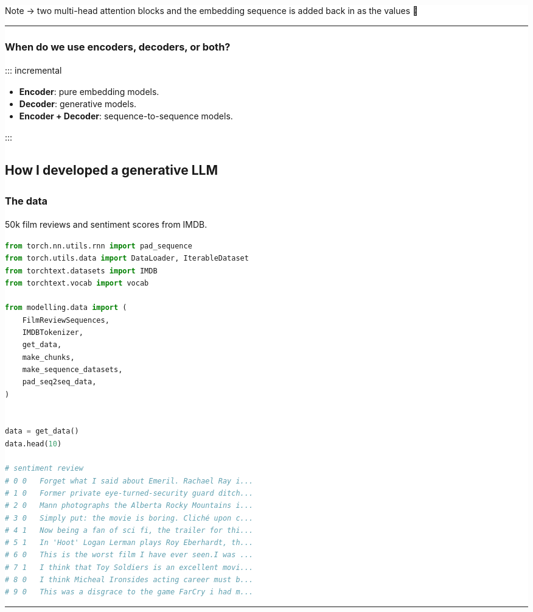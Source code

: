 Note → two multi-head attention blocks and the embedding sequence is added back in as the values 🤔

___

### When do we use encoders, decoders, or both?

::: incremental

- **Encoder**: pure embedding models.
- **Decoder**: generative models.
- **Encoder + Decoder**: sequence-to-sequence models.

:::

## How I developed a generative LLM

### The data

50k film reviews and sentiment scores from IMDB.

```python
from torch.nn.utils.rnn import pad_sequence
from torch.utils.data import DataLoader, IterableDataset
from torchtext.datasets import IMDB
from torchtext.vocab import vocab

from modelling.data import (
    FilmReviewSequences,
    IMDBTokenizer,
    get_data,
    make_chunks,
    make_sequence_datasets,
    pad_seq2seq_data,
)


data = get_data()
data.head(10)

# sentiment	review
# 0	0	Forget what I said about Emeril. Rachael Ray i...
# 1	0	Former private eye-turned-security guard ditch...
# 2	0	Mann photographs the Alberta Rocky Mountains i...
# 3	0	Simply put: the movie is boring. Cliché upon c...
# 4	1	Now being a fan of sci fi, the trailer for thi...
# 5	1	In 'Hoot' Logan Lerman plays Roy Eberhardt, th...
# 6	0	This is the worst film I have ever seen.I was ...
# 7	1	I think that Toy Soldiers is an excellent movi...
# 8	0	I think Micheal Ironsides acting career must b...
# 9	0	This was a disgrace to the game FarCry i had m...
```

---
